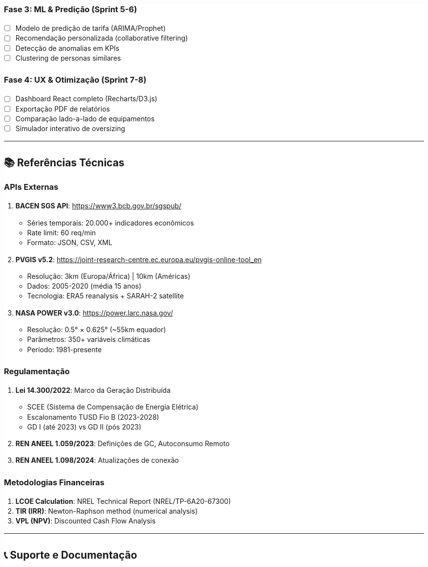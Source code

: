 ### **Fase 3: ML & Predição** (Sprint 5-6)
- [ ] Modelo de predição de tarifa (ARIMA/Prophet)
- [ ] Recomendação personalizada (collaborative filtering)
- [ ] Detecção de anomalias em KPIs
- [ ] Clustering de personas similares

### **Fase 4: UX & Otimização** (Sprint 7-8)
- [ ] Dashboard React completo (Recharts/D3.js)
- [ ] Exportação PDF de relatórios
- [ ] Comparação lado-a-lado de equipamentos
- [ ] Simulador interativo de oversizing

---

## 📚 Referências Técnicas

### **APIs Externas**
1. **BACEN SGS API**: https://www3.bcb.gov.br/sgspub/
   - Séries temporais: 20.000+ indicadores econômicos
   - Rate limit: 60 req/min
   - Formato: JSON, CSV, XML

2. **PVGIS v5.2**: https://joint-research-centre.ec.europa.eu/pvgis-online-tool_en
   - Resolução: 3km (Europa/África) | 10km (Américas)
   - Dados: 2005-2020 (média 15 anos)
   - Tecnologia: ERA5 reanalysis + SARAH-2 satellite

3. **NASA POWER v3.0**: https://power.larc.nasa.gov/
   - Resolução: 0.5° × 0.625° (~55km equador)
   - Parâmetros: 350+ variáveis climáticas
   - Período: 1981-presente

### **Regulamentação**
1. **Lei 14.300/2022**: Marco da Geração Distribuída
   - SCEE (Sistema de Compensação de Energia Elétrica)
   - Escalonamento TUSD Fio B (2023-2028)
   - GD I (até 2023) vs GD II (pós 2023)

2. **REN ANEEL 1.059/2023**: Definições de GC, Autoconsumo Remoto
3. **REN ANEEL 1.098/2024**: Atualizações de conexão

### **Metodologias Financeiras**
1. **LCOE Calculation**: NREL Technical Report (NREL/TP-6A20-67300)
2. **TIR (IRR)**: Newton-Raphson method (numerical analysis)
3. **VPL (NPV)**: Discounted Cash Flow Analysis

---

## 📞 Suporte e Documentação
